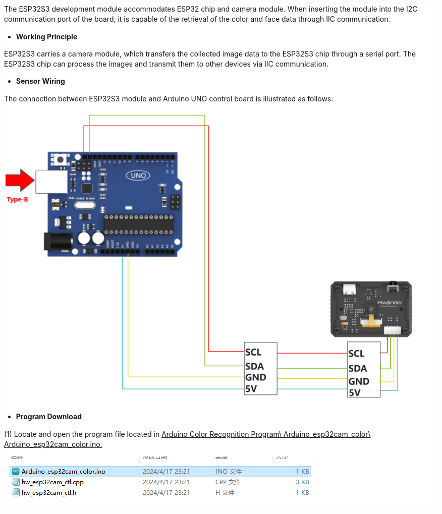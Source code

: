 The ESP32S3 development module accommodates ESP32 chip and camera module. When inserting the module into the I2C communication port of the board, it is capable of the retrieval of the color and face data through IIC communication.

* **Working Principle**

ESP32S3 carries a camera module, which transfers the collected image data to the ESP32S3 chip through a serial port. The ESP32S3 chip can process the images and transmit them to other devices via IIC communication.

* **Sensor Wiring**

The connection between ESP32S3 module and Arduino UNO control board is illustrated as follows:

<img class="common_img" src="../_static/media/chapter_4/section_2/02/image4.png" />

* **Program Download**

(1) Locate and open the program file located in  [Arduino Color Recognition Program\\ Arduino_esp32cam_color\\ Arduino_esp32cam_color.ino.](../_static/source_code/Arduino_esp32cam_color.zip)

<img class="common_img" src="../_static/media/chapter_4/section_2/02/image5.png" />
